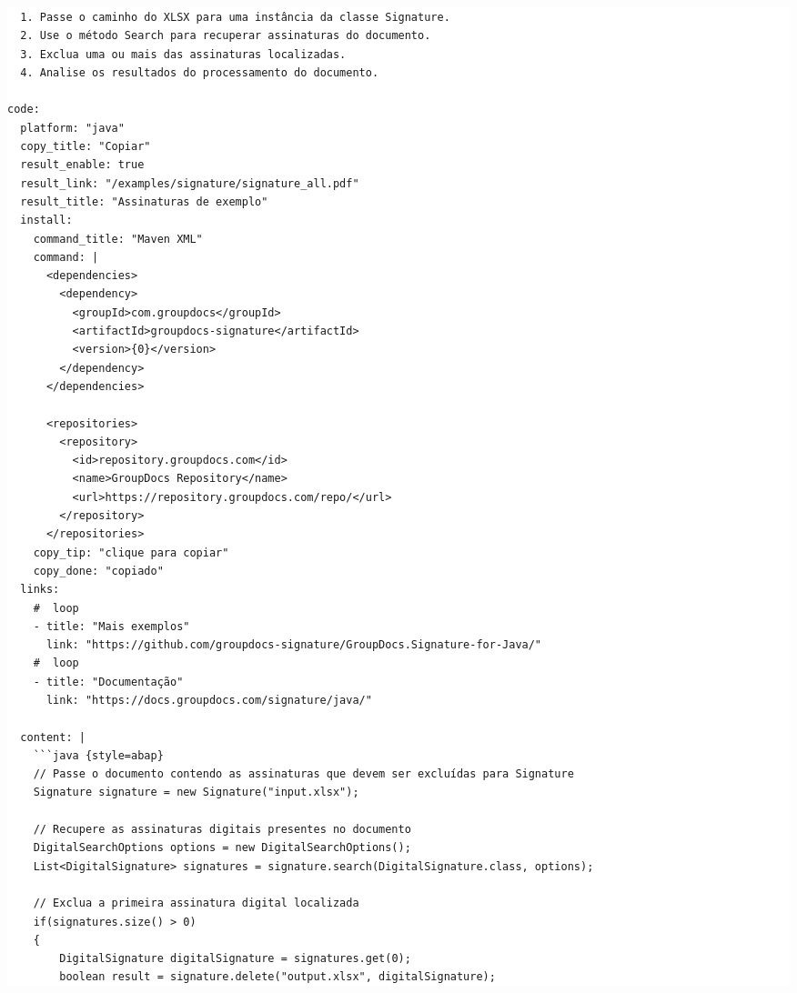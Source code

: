       1. Passe o caminho do XLSX para uma instância da classe Signature.
      2. Use o método Search para recuperar assinaturas do documento.
      3. Exclua uma ou mais das assinaturas localizadas.
      4. Analise os resultados do processamento do documento.
   
    code:
      platform: "java"
      copy_title: "Copiar"
      result_enable: true
      result_link: "/examples/signature/signature_all.pdf"
      result_title: "Assinaturas de exemplo"
      install:
        command_title: "Maven XML"
        command: |
          <dependencies>
            <dependency>
              <groupId>com.groupdocs</groupId>
              <artifactId>groupdocs-signature</artifactId>
              <version>{0}</version>
            </dependency>
          </dependencies>

          <repositories>
            <repository>
              <id>repository.groupdocs.com</id>
              <name>GroupDocs Repository</name>
              <url>https://repository.groupdocs.com/repo/</url>
            </repository>
          </repositories>
        copy_tip: "clique para copiar"
        copy_done: "copiado"
      links:
        #  loop
        - title: "Mais exemplos"
          link: "https://github.com/groupdocs-signature/GroupDocs.Signature-for-Java/"
        #  loop
        - title: "Documentação"
          link: "https://docs.groupdocs.com/signature/java/"
          
      content: |
        ```java {style=abap}
        // Passe o documento contendo as assinaturas que devem ser excluídas para Signature
        Signature signature = new Signature("input.xlsx");

        // Recupere as assinaturas digitais presentes no documento
        DigitalSearchOptions options = new DigitalSearchOptions();
        List<DigitalSignature> signatures = signature.search(DigitalSignature.class, options);

        // Exclua a primeira assinatura digital localizada
        if(signatures.size() > 0)
        {
            DigitalSignature digitalSignature = signatures.get(0);
            boolean result = signature.delete("output.xlsx", digitalSignature);
